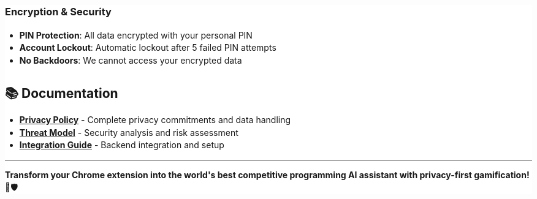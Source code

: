 ### Encryption & Security
- **PIN Protection**: All data encrypted with your personal PIN
- **Account Lockout**: Automatic lockout after 5 failed PIN attempts
- **No Backdoors**: We cannot access your encrypted data

## 📚 Documentation

- **[Privacy Policy](PRIVACY_POLICY.md)** - Complete privacy commitments and data handling
- **[Threat Model](THREAT_MODEL.md)** - Security analysis and risk assessment
- **[Integration Guide](INTEGRATION-README.md)** - Backend integration and setup

---

**Transform your Chrome extension into the world's best competitive programming AI assistant with privacy-first gamification!** 🚀🛡️ 